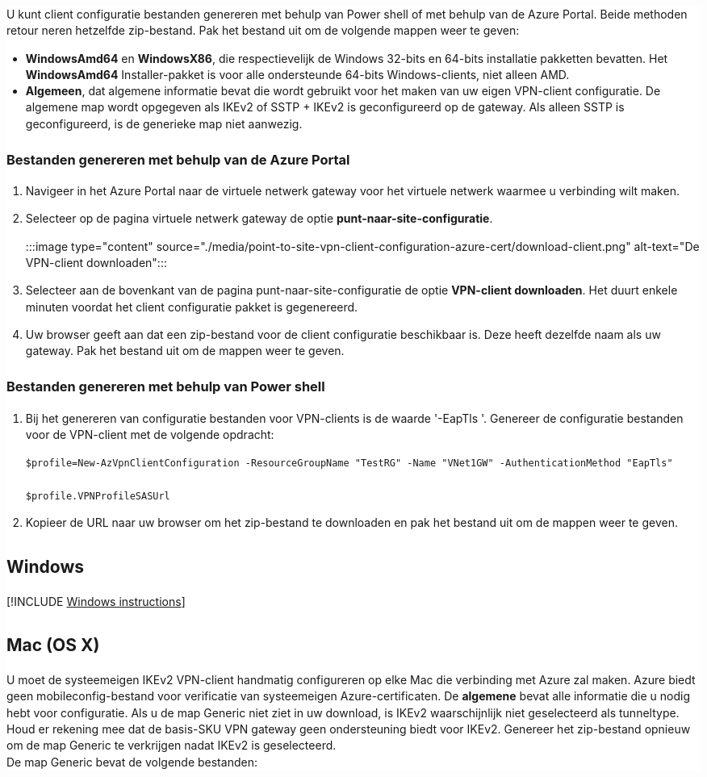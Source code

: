 U kunt client configuratie bestanden genereren met behulp van Power shell of met behulp van de Azure Portal. Beide methoden retour neren hetzelfde zip-bestand. Pak het bestand uit om de volgende mappen weer te geven:

* **WindowsAmd64** en **WindowsX86**, die respectievelijk de Windows 32-bits en 64-bits installatie pakketten bevatten. Het **WindowsAmd64** Installer-pakket is voor alle ondersteunde 64-bits Windows-clients, niet alleen AMD.
* **Algemeen**, dat algemene informatie bevat die wordt gebruikt voor het maken van uw eigen VPN-client configuratie. De algemene map wordt opgegeven als IKEv2 of SSTP + IKEv2 is geconfigureerd op de gateway. Als alleen SSTP is geconfigureerd, is de generieke map niet aanwezig.

### <a name="generate-files-using-the-azure-portal"></a><a name="zipportal"></a>Bestanden genereren met behulp van de Azure Portal

1. Navigeer in het Azure Portal naar de virtuele netwerk gateway voor het virtuele netwerk waarmee u verbinding wilt maken.
1. Selecteer op de pagina virtuele netwerk gateway de optie **punt-naar-site-configuratie**.

   :::image type="content" source="./media/point-to-site-vpn-client-configuration-azure-cert/download-client.png" alt-text="De VPN-client downloaden":::
1. Selecteer aan de bovenkant van de pagina punt-naar-site-configuratie de optie **VPN-client downloaden**. Het duurt enkele minuten voordat het client configuratie pakket is gegenereerd.
1. Uw browser geeft aan dat een zip-bestand voor de client configuratie beschikbaar is. Deze heeft dezelfde naam als uw gateway. Pak het bestand uit om de mappen weer te geven.

### <a name="generate-files-using-powershell"></a><a name="zipps"></a>Bestanden genereren met behulp van Power shell

1. Bij het genereren van configuratie bestanden voor VPN-clients is de waarde '-EapTls '. Genereer de configuratie bestanden voor de VPN-client met de volgende opdracht:

   ```azurepowershell-interactive
   $profile=New-AzVpnClientConfiguration -ResourceGroupName "TestRG" -Name "VNet1GW" -AuthenticationMethod "EapTls"

   $profile.VPNProfileSASUrl
   ```

1. Kopieer de URL naar uw browser om het zip-bestand te downloaden en pak het bestand uit om de mappen weer te geven.

## <a name="windows"></a><a name="installwin"></a>Windows

[!INCLUDE [Windows instructions](../../includes/vpn-gateway-p2s-client-configuration-windows.md)]

## <a name="mac-os-x"></a><a name="installmac"></a>Mac (OS X)

 U moet de systeemeigen IKEv2 VPN-client handmatig configureren op elke Mac die verbinding met Azure zal maken. Azure biedt geen mobileconfig-bestand voor verificatie van systeemeigen Azure-certificaten. De **algemene** bevat alle informatie die u nodig hebt voor configuratie. Als u de map Generic niet ziet in uw download, is IKEv2 waarschijnlijk niet geselecteerd als tunneltype. Houd er rekening mee dat de basis-SKU VPN gateway geen ondersteuning biedt voor IKEv2. Genereer het zip-bestand opnieuw om de map Generic te verkrijgen nadat IKEv2 is geselecteerd.<br>De map Generic bevat de volgende bestanden:
